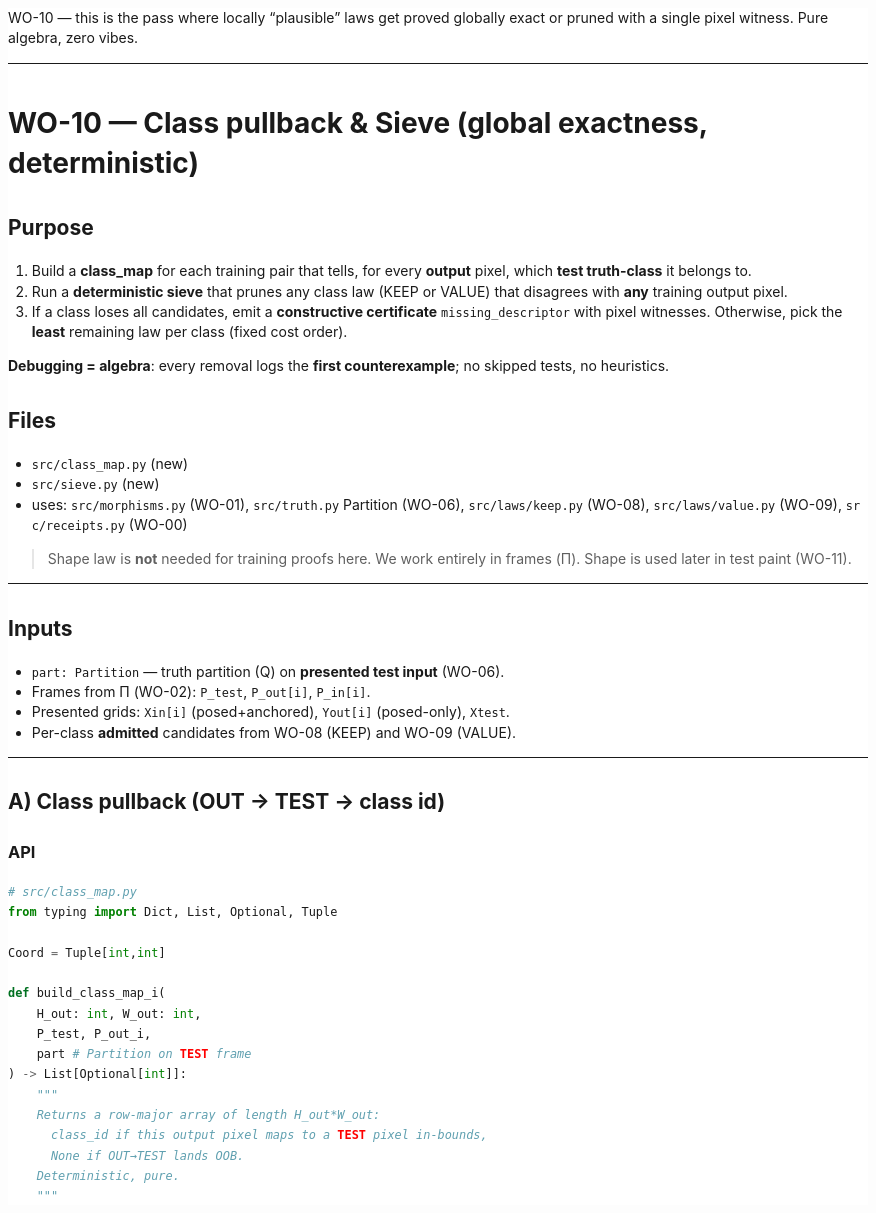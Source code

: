 WO-10 — this is the pass where locally “plausible” laws get proved globally exact or pruned with a single pixel witness. Pure algebra, zero vibes.

---

# WO-10 — Class pullback & Sieve (global exactness, deterministic)

## Purpose

1. Build a **class_map** for each training pair that tells, for every **output** pixel, which **test truth-class** it belongs to.
2. Run a **deterministic sieve** that prunes any class law (KEEP or VALUE) that disagrees with **any** training output pixel.
3. If a class loses all candidates, emit a **constructive certificate** `missing_descriptor` with pixel witnesses. Otherwise, pick the **least** remaining law per class (fixed cost order).

**Debugging = algebra**: every removal logs the **first counterexample**; no skipped tests, no heuristics.

## Files

* `src/class_map.py` (new)
* `src/sieve.py` (new)
* uses: `src/morphisms.py` (WO-01), `src/truth.py` Partition (WO-06), `src/laws/keep.py` (WO-08), `src/laws/value.py` (WO-09), `src/receipts.py` (WO-00)

> Shape law is **not** needed for training proofs here. We work entirely in frames (Π). Shape is used later in test paint (WO-11).

---

## Inputs

* `part: Partition` — truth partition (Q) on **presented test input** (WO-06).
* Frames from Π (WO-02): `P_test`, `P_out[i]`, `P_in[i]`.
* Presented grids: `Xin[i]` (posed+anchored), `Yout[i]` (posed-only), `Xtest`.
* Per-class **admitted** candidates from WO-08 (KEEP) and WO-09 (VALUE).

---

## A) Class pullback (OUT → TEST → class id)

### API

```python
# src/class_map.py
from typing import Dict, List, Optional, Tuple

Coord = Tuple[int,int]

def build_class_map_i(
    H_out: int, W_out: int,
    P_test, P_out_i,
    part # Partition on TEST frame
) -> List[Optional[int]]:
    """
    Returns a row-major array of length H_out*W_out:
      class_id if this output pixel maps to a TEST pixel in-bounds,
      None if OUT→TEST lands OOB.
    Deterministic, pure.
    """
```

